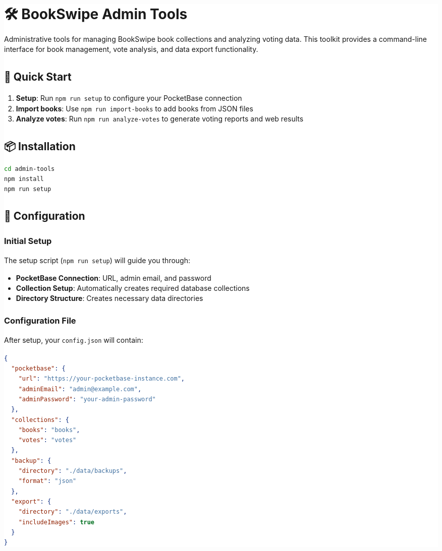 # 🛠️ BookSwipe Admin Tools

Administrative tools for managing BookSwipe book collections and analyzing voting data. This toolkit provides a command-line interface for book management, vote analysis, and data export functionality.

## 🚀 Quick Start

1. **Setup**: Run `npm run setup` to configure your PocketBase connection
2. **Import books**: Use `npm run import-books` to add books from JSON files
3. **Analyze votes**: Run `npm run analyze-votes` to generate voting reports and web results

## 📦 Installation

```bash
cd admin-tools
npm install
npm run setup
```

## 🔧 Configuration

### Initial Setup

The setup script (`npm run setup`) will guide you through:

- **PocketBase Connection**: URL, admin email, and password
- **Collection Setup**: Automatically creates required database collections
- **Directory Structure**: Creates necessary data directories

### Configuration File

After setup, your `config.json` will contain:

```json
{
  "pocketbase": {
    "url": "https://your-pocketbase-instance.com",
    "adminEmail": "admin@example.com",
    "adminPassword": "your-admin-password"
  },
  "collections": {
    "books": "books",
    "votes": "votes"
  },
  "backup": {
    "directory": "./data/backups",
    "format": "json"
  },
  "export": {
    "directory": "./data/exports",
    "includeImages": true
  }
}
```
